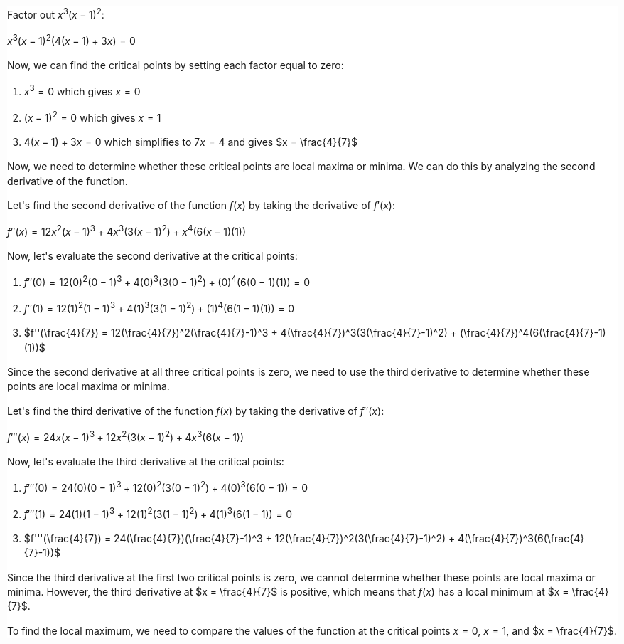 

Factor out $x^3(x-1)^2$:

$x^3(x-1)^2(4(x-1) + 3x) = 0$



Now, we can find the critical points by setting each factor equal to zero:

1. $x^3 = 0$ which gives $x = 0$

2. $(x-1)^2 = 0$ which gives $x = 1$

3. $4(x-1) + 3x = 0$ which simplifies to $7x = 4$ and gives $x = \frac{4}{7}$



Now, we need to determine whether these critical points are local maxima or minima. We can do this by analyzing the second derivative of the function. 



Let's find the second derivative of the function $f(x)$ by taking the derivative of $f'(x)$:

$f''(x) = 12x^2(x-1)^3 + 4x^3(3(x-1)^2) + x^4(6(x-1)(1))$



Now, let's evaluate the second derivative at the critical points:

1. $f''(0) = 12(0)^2(0-1)^3 + 4(0)^3(3(0-1)^2) + (0)^4(6(0-1)(1)) = 0$

2. $f''(1) = 12(1)^2(1-1)^3 + 4(1)^3(3(1-1)^2) + (1)^4(6(1-1)(1)) = 0$

3. $f''(\frac{4}{7}) = 12(\frac{4}{7})^2(\frac{4}{7}-1)^3 + 4(\frac{4}{7})^3(3(\frac{4}{7}-1)^2) + (\frac{4}{7})^4(6(\frac{4}{7}-1)(1))$



Since the second derivative at all three critical points is zero, we need to use the third derivative to determine whether these points are local maxima or minima.



Let's find the third derivative of the function $f(x)$ by taking the derivative of $f''(x)$:

$f'''(x) = 24x(x-1)^3 + 12x^2(3(x-1)^2) + 4x^3(6(x-1))$



Now, let's evaluate the third derivative at the critical points:

1. $f'''(0) = 24(0)(0-1)^3 + 12(0)^2(3(0-1)^2) + 4(0)^3(6(0-1)) = 0$

2. $f'''(1) = 24(1)(1-1)^3 + 12(1)^2(3(1-1)^2) + 4(1)^3(6(1-1)) = 0$

3. $f'''(\frac{4}{7}) = 24(\frac{4}{7})(\frac{4}{7}-1)^3 + 12(\frac{4}{7})^2(3(\frac{4}{7}-1)^2) + 4(\frac{4}{7})^3(6(\frac{4}{7}-1))$



Since the third derivative at the first two critical points is zero, we cannot determine whether these points are local maxima or minima. However, the third derivative at $x = \frac{4}{7}$ is positive, which means that $f(x)$ has a local minimum at $x = \frac{4}{7}$.



To find the local maximum, we need to compare the values of the function at the critical points $x = 0$, $x = 1$, and $x = \frac{4}{7}$.
